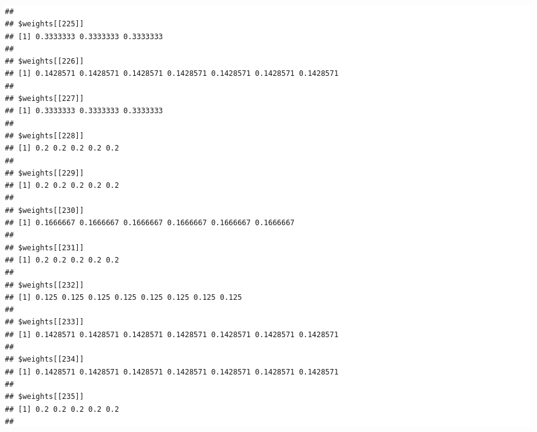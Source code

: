     ## 
    ## $weights[[225]]
    ## [1] 0.3333333 0.3333333 0.3333333
    ## 
    ## $weights[[226]]
    ## [1] 0.1428571 0.1428571 0.1428571 0.1428571 0.1428571 0.1428571 0.1428571
    ## 
    ## $weights[[227]]
    ## [1] 0.3333333 0.3333333 0.3333333
    ## 
    ## $weights[[228]]
    ## [1] 0.2 0.2 0.2 0.2 0.2
    ## 
    ## $weights[[229]]
    ## [1] 0.2 0.2 0.2 0.2 0.2
    ## 
    ## $weights[[230]]
    ## [1] 0.1666667 0.1666667 0.1666667 0.1666667 0.1666667 0.1666667
    ## 
    ## $weights[[231]]
    ## [1] 0.2 0.2 0.2 0.2 0.2
    ## 
    ## $weights[[232]]
    ## [1] 0.125 0.125 0.125 0.125 0.125 0.125 0.125 0.125
    ## 
    ## $weights[[233]]
    ## [1] 0.1428571 0.1428571 0.1428571 0.1428571 0.1428571 0.1428571 0.1428571
    ## 
    ## $weights[[234]]
    ## [1] 0.1428571 0.1428571 0.1428571 0.1428571 0.1428571 0.1428571 0.1428571
    ## 
    ## $weights[[235]]
    ## [1] 0.2 0.2 0.2 0.2 0.2
    ## 